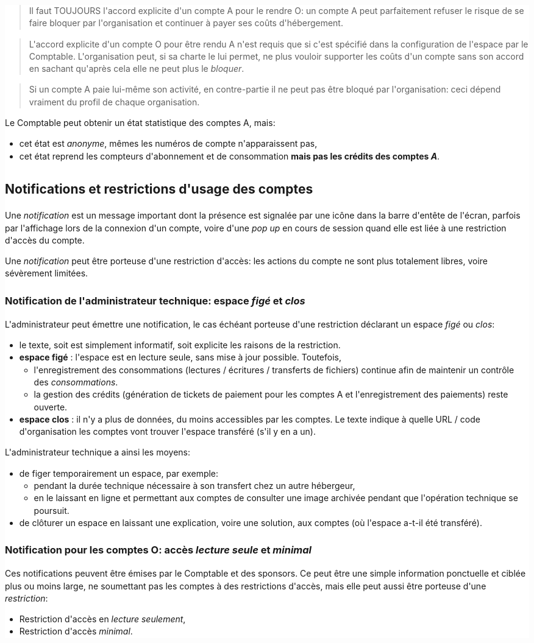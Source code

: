 > Il faut TOUJOURS l'accord explicite d'un compte A pour le rendre O: un compte A peut parfaitement refuser le risque de se faire bloquer par l'organisation et continuer à payer ses coûts d'hébergement.

> L'accord explicite d'un compte O pour être rendu A n'est requis que si c'est spécifié dans la configuration de l'espace par le Comptable. L'organisation peut, si sa charte le lui permet, ne plus vouloir supporter les coûts d'un compte sans son accord en sachant qu'après cela elle ne peut plus le _bloquer_.

> Si un compte A paie lui-même son activité, en contre-partie il ne peut pas être bloqué par l'organisation: ceci dépend vraiment du profil de chaque organisation.

Le Comptable peut obtenir un état statistique des comptes A, mais:
- cet état est _anonyme_, mêmes les numéros de compte n'apparaissent pas,
- cet état reprend les compteurs d'abonnement et de consommation **mais pas les crédits des comptes _A_**.

## Notifications et restrictions d'usage des comptes
Une _notification_ est un message important dont la présence est signalée par une icône dans la barre d'entête de l'écran, parfois par l'affichage lors de la connexion d'un compte, voire d'une _pop up_ en cours de session quand elle est liée à une restriction d'accès du compte.

Une _notification_ peut être porteuse d'une restriction d'accès: les actions du compte ne sont plus totalement libres, voire sévèrement limitées.

### Notification de l'administrateur technique: espace _figé_ et _clos_
L'administrateur peut émettre une notification, le cas échéant porteuse d'une restriction déclarant un espace _figé_ ou _clos_:
- le texte, soit est simplement informatif, soit explicite les raisons de la restriction.
- **espace figé** : l'espace est en lecture seule, sans mise à jour possible. Toutefois, 
  - l'enregistrement des consommations (lectures / écritures / transferts de fichiers) continue afin de maintenir un contrôle des _consommations_.
  - la gestion des crédits (génération de tickets de paiement pour les comptes A et l'enregistrement des paiements) reste ouverte.
- **espace clos** : il n'y a plus de données, du moins accessibles par les comptes. Le texte indique à quelle URL / code d'organisation les comptes vont trouver l'espace transféré (s'il y en a un).

L'administrateur technique a ainsi les moyens:
- de figer temporairement un espace, par exemple:
  - pendant la durée technique nécessaire à son transfert chez un autre hébergeur,
  - en le laissant en ligne et permettant aux comptes de consulter une image archivée pendant que l'opération technique se poursuit.
- de clôturer un espace en laissant une explication, voire une solution, aux comptes (où l'espace a-t-il été transféré).

### Notification pour les comptes O: accès _lecture seule_ et _minimal_ 
Ces notifications peuvent être émises par le Comptable et des sponsors. Ce peut être une simple information ponctuelle et ciblée plus ou moins large, ne soumettant pas les comptes à des restrictions d'accès, mais elle peut aussi être porteuse d'une _restriction_:
- Restriction d'accès en _lecture seulement_,
- Restriction d'accès _minimal_.

